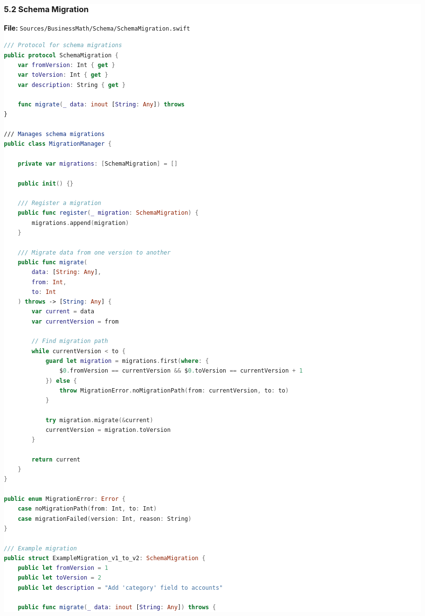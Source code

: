 
### 5.2 Schema Migration

**File:** `Sources/BusinessMath/Schema/SchemaMigration.swift`

```swift
/// Protocol for schema migrations
public protocol SchemaMigration {
    var fromVersion: Int { get }
    var toVersion: Int { get }
    var description: String { get }

    func migrate(_ data: inout [String: Any]) throws
}

/// Manages schema migrations
public class MigrationManager {

    private var migrations: [SchemaMigration] = []

    public init() {}

    /// Register a migration
    public func register(_ migration: SchemaMigration) {
        migrations.append(migration)
    }

    /// Migrate data from one version to another
    public func migrate(
        data: [String: Any],
        from: Int,
        to: Int
    ) throws -> [String: Any] {
        var current = data
        var currentVersion = from

        // Find migration path
        while currentVersion < to {
            guard let migration = migrations.first(where: {
                $0.fromVersion == currentVersion && $0.toVersion == currentVersion + 1
            }) else {
                throw MigrationError.noMigrationPath(from: currentVersion, to: to)
            }

            try migration.migrate(&current)
            currentVersion = migration.toVersion
        }

        return current
    }
}

public enum MigrationError: Error {
    case noMigrationPath(from: Int, to: Int)
    case migrationFailed(version: Int, reason: String)
}

/// Example migration
public struct ExampleMigration_v1_to_v2: SchemaMigration {
    public let fromVersion = 1
    public let toVersion = 2
    public let description = "Add 'category' field to accounts"

    public func migrate(_ data: inout [String: Any]) throws {
```